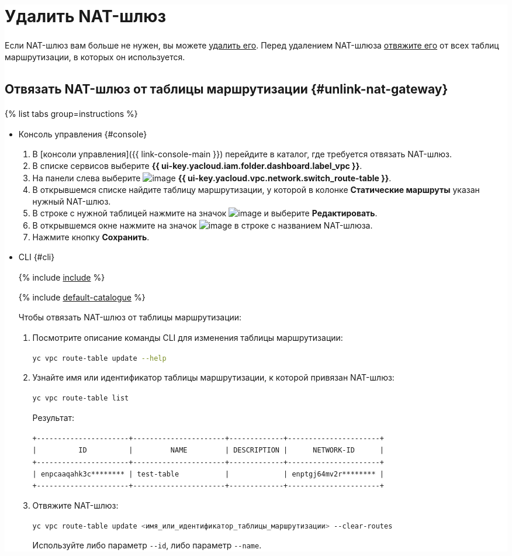 # Удалить NAT-шлюз

Если NAT-шлюз вам больше не нужен, вы можете [удалить его](#delete-nat-gateway). Перед удалением NAT-шлюза [отвяжите его](#unlink-nat-gateway) от всех таблиц маршрутизации, в которых он используется.

## Отвязать NAT-шлюз от таблицы маршрутизации {#unlink-nat-gateway}

{% list tabs group=instructions %}

- Консоль управления {#console}

  1. В [консоли управления]({{ link-console-main }}) перейдите в каталог, где требуется отвязать NAT-шлюз.
  1. В списке сервисов выберите **{{ ui-key.yacloud.iam.folder.dashboard.label_vpc }}**.
  1. На панели слева выберите ![image](../../_assets/console-icons/route.svg) **{{ ui-key.yacloud.vpc.network.switch_route-table }}**.
  1. В открывшемся списке найдите таблицу маршрутизации, у которой в колонке **Статические маршруты** указан нужный NAT-шлюз.
  1. В строке с нужной таблицей нажмите на значок ![image](../../_assets/console-icons/ellipsis.svg) и выберите **Редактировать**.
  1. В открывшемся окне нажмите на значок ![image](../../_assets/console-icons/xmark.svg) в строке с названием NAT-шлюза.
  1. Нажмите кнопку **Сохранить**.

- CLI {#cli}

  {% include [include](../../_includes/cli-install.md) %}

  {% include [default-catalogue](../../_includes/default-catalogue.md) %}

  Чтобы отвязать NAT-шлюз от таблицы маршрутизации:

  1. Посмотрите описание команды CLI для изменения таблицы маршрутизации:

      ```bash
      yc vpc route-table update --help
      ```

  1. Узнайте имя или идентификатор таблицы маршрутизации, к которой привязан NAT-шлюз:

      ```bash
      yc vpc route-table list
      ```
      Результат:
      ```text
      +----------------------+----------------------+-------------+----------------------+
      |          ID          |         NAME         | DESCRIPTION |      NETWORK-ID      |
      +----------------------+----------------------+-------------+----------------------+
      | enpcaaqahk3c******** | test-table           |             | enptgj64mv2r******** |
      +----------------------+----------------------+-------------+----------------------+

      ```
  1. Отвяжите NAT-шлюз:
      ```bash
      yc vpc route-table update <имя_или_идентификатор_таблицы_маршрутизации> --clear-routes
      ```
      Используйте либо параметр `--id`, либо параметр `--name`.
